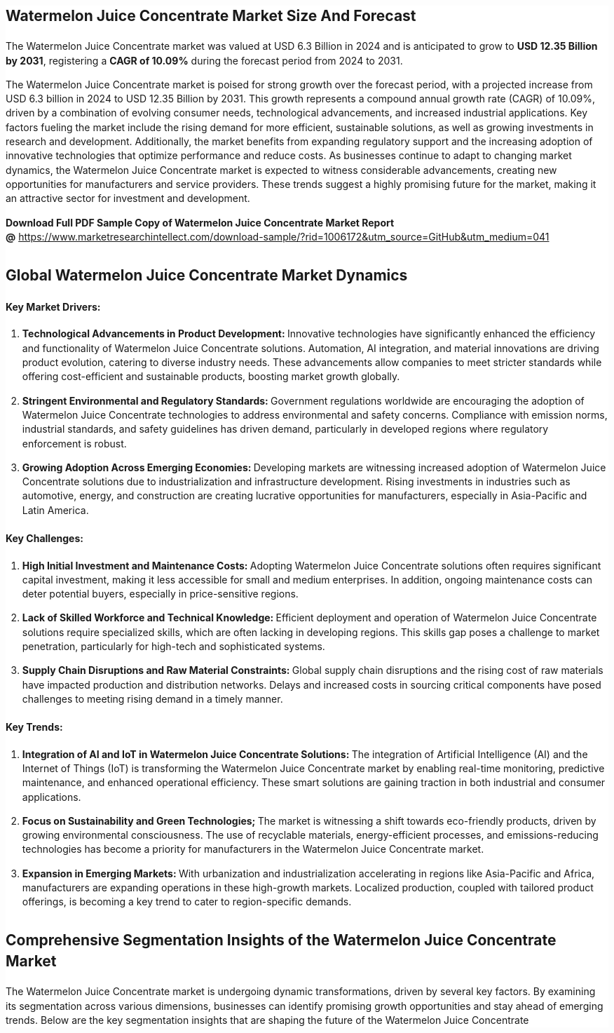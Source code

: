 <h2>Watermelon Juice Concentrate Market Size And Forecast</h2><p>The Watermelon Juice Concentrate market was valued at USD 6.3 Billion in 2024 and is anticipated to grow to <strong>USD 12.35 Billion by 2031</strong>, registering a <strong>CAGR of 10.09%</strong> during the forecast period from 2024 to 2031.</p><p>The Watermelon Juice Concentrate market is poised for strong growth over the forecast period, with a projected increase from USD 6.3 billion in 2024 to USD 12.35 Billion by 2031. This growth represents a compound annual growth rate (CAGR) of 10.09%, driven by a combination of evolving consumer needs, technological advancements, and increased industrial applications. Key factors fueling the market include the rising demand for more efficient, sustainable solutions, as well as growing investments in research and development. Additionally, the market benefits from expanding regulatory support and the increasing adoption of innovative technologies that optimize performance and reduce costs. As businesses continue to adapt to changing market dynamics, the Watermelon Juice Concentrate market is expected to witness considerable advancements, creating new opportunities for manufacturers and service providers. These trends suggest a highly promising future for the market, making it an attractive sector for investment and development.</p><p><strong>Download Full PDF Sample Copy of Watermelon Juice Concentrate Market Report @</strong>&nbsp;<a href="https://www.marketresearchintellect.com/download-sample/?rid=1006172&amp;utm_source=GitHub&amp;utm_medium=041">https://www.marketresearchintellect.com/download-sample/?rid=1006172&amp;utm_source=GitHub&amp;utm_medium=041</a></p><h2>Global Watermelon Juice Concentrate Market Dynamics</h2><h4><strong>Key Market Drivers:</strong></h4><ol><li><p><strong>Technological Advancements in Product Development:&nbsp;</strong>Innovative technologies have significantly enhanced the efficiency and functionality of Watermelon Juice Concentrate solutions. Automation, AI integration, and material innovations are driving product evolution, catering to diverse industry needs. These advancements allow companies to meet stricter standards while offering cost-efficient and sustainable products, boosting market growth globally.</p></li><li><p><strong>Stringent Environmental and Regulatory Standards:&nbsp;</strong>Government regulations worldwide are encouraging the adoption of Watermelon Juice Concentrate technologies to address environmental and safety concerns. Compliance with emission norms, industrial standards, and safety guidelines has driven demand, particularly in developed regions where regulatory enforcement is robust.</p></li><li><p><strong>Growing Adoption Across Emerging Economies:&nbsp;</strong>Developing markets are witnessing increased adoption of Watermelon Juice Concentrate solutions due to industrialization and infrastructure development. Rising investments in industries such as automotive, energy, and construction are creating lucrative opportunities for manufacturers, especially in Asia-Pacific and Latin America.</p></li></ol><h4><strong>Key Challenges:</strong></h4><ol><li><p><strong>High Initial Investment and Maintenance Costs:&nbsp;</strong>Adopting Watermelon Juice Concentrate solutions often requires significant capital investment, making it less accessible for small and medium enterprises. In addition, ongoing maintenance costs can deter potential buyers, especially in price-sensitive regions.</p></li><li><p><strong>Lack of Skilled Workforce and Technical Knowledge:&nbsp;</strong>Efficient deployment and operation of Watermelon Juice Concentrate solutions require specialized skills, which are often lacking in developing regions. This skills gap poses a challenge to market penetration, particularly for high-tech and sophisticated systems.</p></li><li><p><strong>Supply Chain Disruptions and Raw Material Constraints:&nbsp;</strong>Global supply chain disruptions and the rising cost of raw materials have impacted production and distribution networks. Delays and increased costs in sourcing critical components have posed challenges to meeting rising demand in a timely manner.</p></li></ol><h4><strong>Key Trends:</strong></h4><ol><li><p><strong>Integration of AI and IoT in Watermelon Juice Concentrate Solutions:&nbsp;</strong>The integration of Artificial Intelligence (AI) and the Internet of Things (IoT) is transforming the Watermelon Juice Concentrate market by enabling real-time monitoring, predictive maintenance, and enhanced operational efficiency. These smart solutions are gaining traction in both industrial and consumer applications.</p></li><li><p><strong>Focus on Sustainability and Green Technologies;&nbsp;</strong>The market is witnessing a shift towards eco-friendly products, driven by growing environmental consciousness. The use of recyclable materials, energy-efficient processes, and emissions-reducing technologies has become a priority for manufacturers in the Watermelon Juice Concentrate market.</p></li><li><p><strong>Expansion in Emerging Markets:&nbsp;</strong>With urbanization and industrialization accelerating in regions like Asia-Pacific and Africa, manufacturers are expanding operations in these high-growth markets. Localized production, coupled with tailored product offerings, is becoming a key trend to cater to region-specific demands.</p></li></ol><div class="article-main__content" data-test-id="publishing-text-block"><h2>Comprehensive Segmentation Insights of the Watermelon Juice Concentrate Market</h2><p>The Watermelon Juice Concentrate market is undergoing dynamic transformations, driven by several key factors. By examining its segmentation across various dimensions, businesses can identify promising growth opportunities and stay ahead of emerging trends. Below are the key segmentation insights that are shaping the future of the Watermelon Juice Concentrate